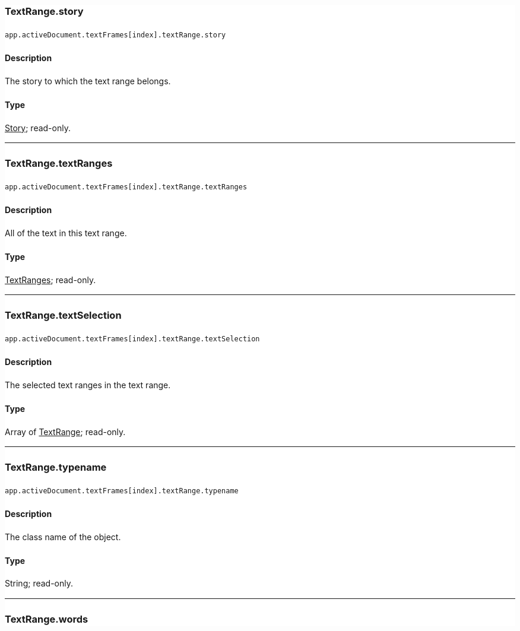 ### TextRange.story

`app.activeDocument.textFrames[index].textRange.story`

#### Description

The story to which the text range belongs.

#### Type

[Story](.././Story); read-only.

---

### TextRange.textRanges

`app.activeDocument.textFrames[index].textRange.textRanges`

#### Description

All of the text in this text range.

#### Type

[TextRanges](.././TextRanges); read-only.

---

### TextRange.textSelection

`app.activeDocument.textFrames[index].textRange.textSelection`

#### Description

The selected text ranges in the text range.

#### Type

Array of [TextRange](#textrange); read-only.

---

### TextRange.typename

`app.activeDocument.textFrames[index].textRange.typename`

#### Description

The class name of the object.

#### Type

String; read-only.

---

### TextRange.words
